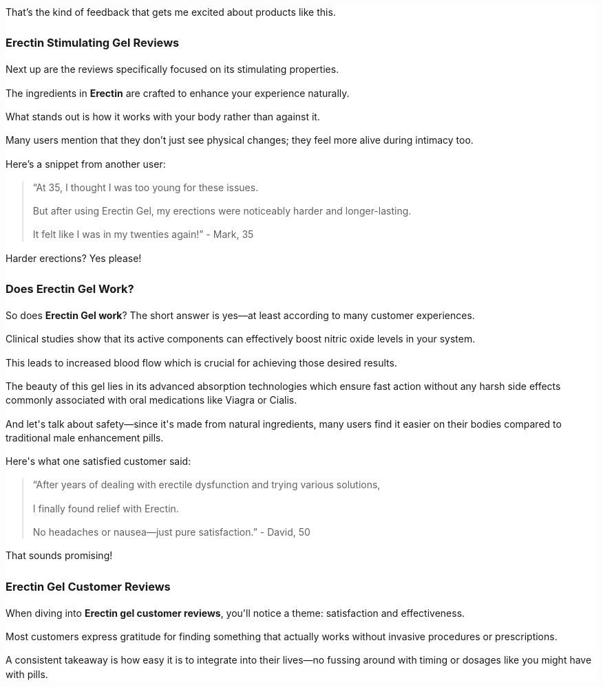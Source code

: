That’s the kind of feedback that gets me excited about products like this.

### Erectin Stimulating Gel Reviews

Next up are the reviews specifically focused on its stimulating properties. 

The ingredients in **Erectin** are crafted to enhance your experience naturally. 

What stands out is how it works with your body rather than against it. 

Many users mention that they don’t just see physical changes; they feel more alive during intimacy too.

Here’s a snippet from another user:

> “At 35, I thought I was too young for these issues. 
>
> But after using Erectin Gel, my erections were noticeably harder and longer-lasting.
>
> It felt like I was in my twenties again!” - Mark, 35

Harder erections? Yes please!

### Does Erectin Gel Work?

So does **Erectin Gel work**? The short answer is yes—at least according to many customer experiences. 

Clinical studies show that its active components can effectively boost nitric oxide levels in your system. 

This leads to increased blood flow which is crucial for achieving those desired results.

The beauty of this gel lies in its advanced absorption technologies which ensure fast action without any harsh side effects commonly associated with oral medications like Viagra or Cialis.

And let's talk about safety—since it's made from natural ingredients, many users find it easier on their bodies compared to traditional male enhancement pills.

Here's what one satisfied customer said:

> “After years of dealing with erectile dysfunction and trying various solutions,
>
> I finally found relief with Erectin.
>
> No headaches or nausea—just pure satisfaction.” - David, 50

That sounds promising!

### Erectin Gel Customer Reviews

When diving into **Erectin gel customer reviews**, you'll notice a theme: satisfaction and effectiveness. 

Most customers express gratitude for finding something that actually works without invasive procedures or prescriptions.

A consistent takeaway is how easy it is to integrate into their lives—no fussing around with timing or dosages like you might have with pills.
